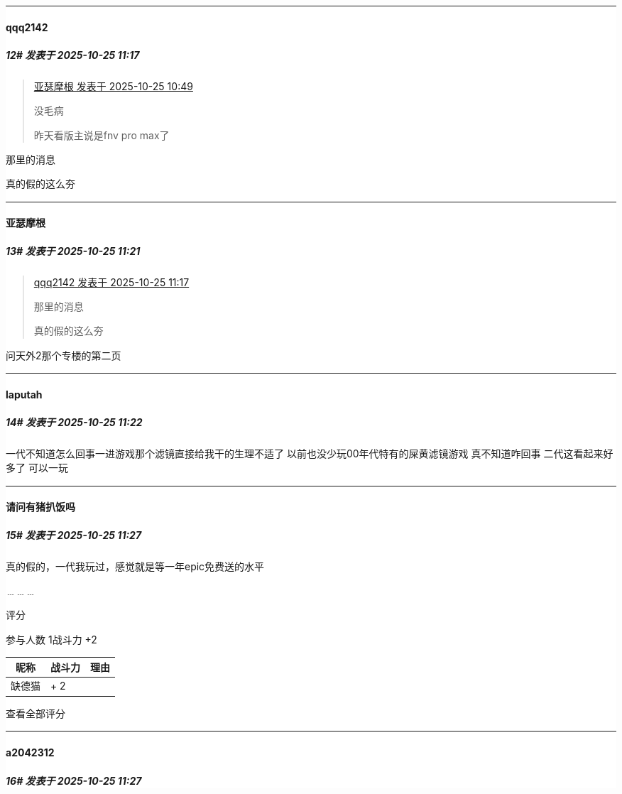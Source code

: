 *****

####  qqq2142  
##### 12#       发表于 2025-10-25 11:17

<blockquote><a href="httphttps://stage1st.com/2b/forum.php?mod=redirect&amp;goto=findpost&amp;pid=68623308&amp;ptid=2265519" target="_blank">亚瑟摩根 发表于 2025-10-25 10:49</a>

没毛病

昨天看版主说是fnv pro max了</blockquote>
那里的消息 

真的假的这么夯

*****

####  亚瑟摩根  
##### 13#       发表于 2025-10-25 11:21

<blockquote><a href="httphttps://stage1st.com/2b/forum.php?mod=redirect&amp;goto=findpost&amp;pid=68623409&amp;ptid=2265519" target="_blank">qqq2142 发表于 2025-10-25 11:17</a>

那里的消息 

真的假的这么夯</blockquote>
问天外2那个专楼的第二页

*****

####  laputah  
##### 14#       发表于 2025-10-25 11:22

一代不知道怎么回事一进游戏那个滤镜直接给我干的生理不适了 以前也没少玩00年代特有的屎黄滤镜游戏 真不知道咋回事 二代这看起来好多了 可以一玩

*****

####  请问有猪扒饭吗  
##### 15#       发表于 2025-10-25 11:27

真的假的，一代我玩过，感觉就是等一年epic免费送的水平

﹍﹍﹍

评分

 参与人数 1战斗力 +2

|昵称|战斗力|理由|
|----|---|---|
| 缺德猫| + 2||

查看全部评分

*****

####  a2042312  
##### 16#       发表于 2025-10-25 11:27
